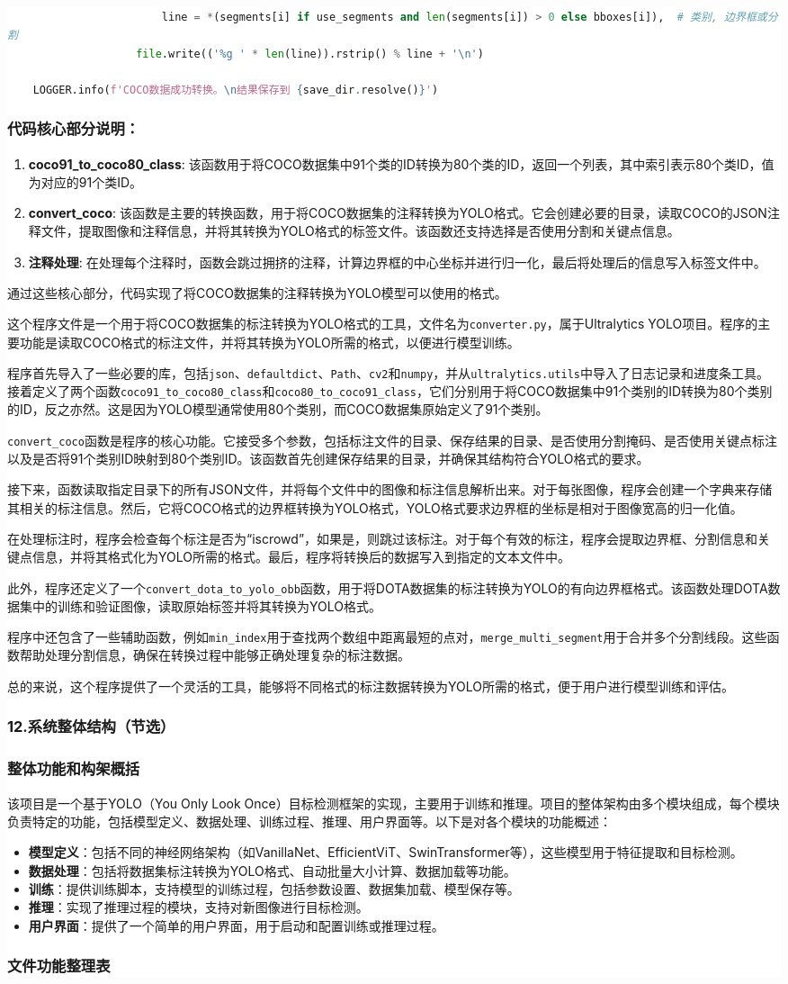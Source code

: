 ```python
                        line = *(segments[i] if use_segments and len(segments[i]) > 0 else bboxes[i]),  # 类别, 边界框或分割
                    file.write(('%g ' * len(line)).rstrip() % line + '\n')

    LOGGER.info(f'COCO数据成功转换。\n结果保存到 {save_dir.resolve()}')
```

### 代码核心部分说明：
1. **coco91_to_coco80_class**: 该函数用于将COCO数据集中91个类的ID转换为80个类的ID，返回一个列表，其中索引表示80个类ID，值为对应的91个类ID。

2. **convert_coco**: 该函数是主要的转换函数，用于将COCO数据集的注释转换为YOLO格式。它会创建必要的目录，读取COCO的JSON注释文件，提取图像和注释信息，并将其转换为YOLO格式的标签文件。该函数还支持选择是否使用分割和关键点信息。

3. **注释处理**: 在处理每个注释时，函数会跳过拥挤的注释，计算边界框的中心坐标并进行归一化，最后将处理后的信息写入标签文件中。

通过这些核心部分，代码实现了将COCO数据集的注释转换为YOLO模型可以使用的格式。

这个程序文件是一个用于将COCO数据集的标注转换为YOLO格式的工具，文件名为`converter.py`，属于Ultralytics YOLO项目。程序的主要功能是读取COCO格式的标注文件，并将其转换为YOLO所需的格式，以便进行模型训练。

程序首先导入了一些必要的库，包括`json`、`defaultdict`、`Path`、`cv2`和`numpy`，并从`ultralytics.utils`中导入了日志记录和进度条工具。接着定义了两个函数`coco91_to_coco80_class`和`coco80_to_coco91_class`，它们分别用于将COCO数据集中91个类别的ID转换为80个类别的ID，反之亦然。这是因为YOLO模型通常使用80个类别，而COCO数据集原始定义了91个类别。

`convert_coco`函数是程序的核心功能。它接受多个参数，包括标注文件的目录、保存结果的目录、是否使用分割掩码、是否使用关键点标注以及是否将91个类别ID映射到80个类别ID。该函数首先创建保存结果的目录，并确保其结构符合YOLO格式的要求。

接下来，函数读取指定目录下的所有JSON文件，并将每个文件中的图像和标注信息解析出来。对于每张图像，程序会创建一个字典来存储其相关的标注信息。然后，它将COCO格式的边界框转换为YOLO格式，YOLO格式要求边界框的坐标是相对于图像宽高的归一化值。

在处理标注时，程序会检查每个标注是否为“iscrowd”，如果是，则跳过该标注。对于每个有效的标注，程序会提取边界框、分割信息和关键点信息，并将其格式化为YOLO所需的格式。最后，程序将转换后的数据写入到指定的文本文件中。

此外，程序还定义了一个`convert_dota_to_yolo_obb`函数，用于将DOTA数据集的标注转换为YOLO的有向边界框格式。该函数处理DOTA数据集中的训练和验证图像，读取原始标签并将其转换为YOLO格式。

程序中还包含了一些辅助函数，例如`min_index`用于查找两个数组中距离最短的点对，`merge_multi_segment`用于合并多个分割线段。这些函数帮助处理分割信息，确保在转换过程中能够正确处理复杂的标注数据。

总的来说，这个程序提供了一个灵活的工具，能够将不同格式的标注数据转换为YOLO所需的格式，便于用户进行模型训练和评估。

### 12.系统整体结构（节选）

### 整体功能和构架概括

该项目是一个基于YOLO（You Only Look Once）目标检测框架的实现，主要用于训练和推理。项目的整体架构由多个模块组成，每个模块负责特定的功能，包括模型定义、数据处理、训练过程、推理、用户界面等。以下是对各个模块的功能概述：

- **模型定义**：包括不同的神经网络架构（如VanillaNet、EfficientViT、SwinTransformer等），这些模型用于特征提取和目标检测。
- **数据处理**：包括将数据集标注转换为YOLO格式、自动批量大小计算、数据加载等功能。
- **训练**：提供训练脚本，支持模型的训练过程，包括参数设置、数据集加载、模型保存等。
- **推理**：实现了推理过程的模块，支持对新图像进行目标检测。
- **用户界面**：提供了一个简单的用户界面，用于启动和配置训练或推理过程。

### 文件功能整理表
